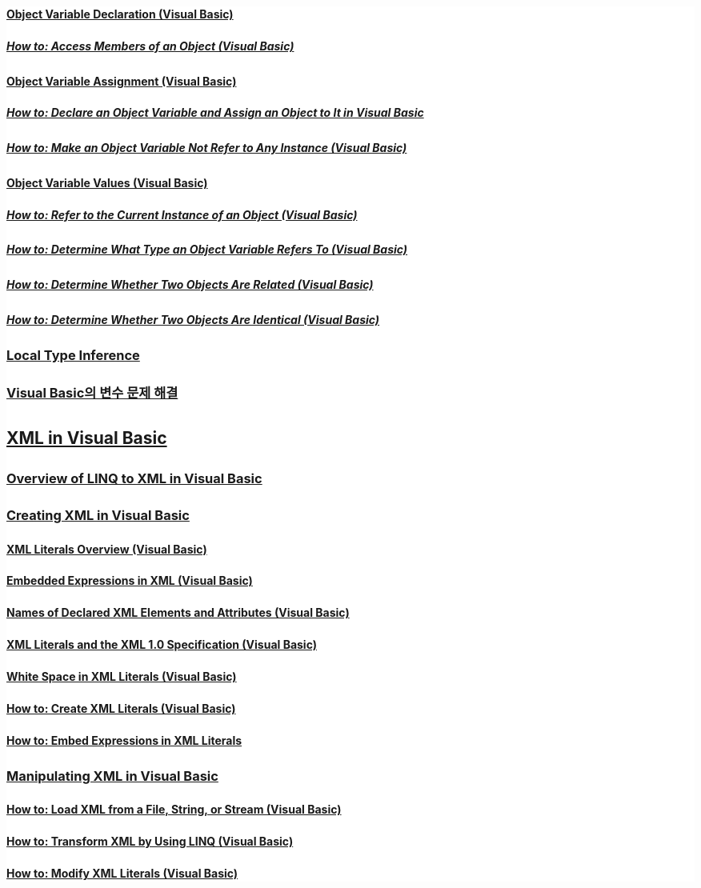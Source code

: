 #### [Object Variable Declaration (Visual Basic)](object-variable-declaration.md)
##### [How to: Access Members of an Object (Visual Basic)](how-to-access-members-of-an-object.md)
#### [Object Variable Assignment (Visual Basic)](object-variable-assignment.md)
##### [How to: Declare an Object Variable and Assign an Object to It in Visual Basic](TocOutOfQuery)
##### [How to: Make an Object Variable Not Refer to Any Instance (Visual Basic)](how-to-make-an-object-variable-not-refer-to-any-instance.md)
#### [Object Variable Values (Visual Basic)](object-variable-values.md)
##### [How to: Refer to the Current Instance of an Object (Visual Basic)](how-to-refer-to-the-current-instance-of-an-object.md)
##### [How to: Determine What Type an Object Variable Refers To (Visual Basic)](how-to-determine-what-type-an-object-variable-refers-to.md)
##### [How to: Determine Whether Two Objects Are Related (Visual Basic)](how-to-determine-whether-two-objects-are-related.md)
##### [How to: Determine Whether Two Objects Are Identical (Visual Basic)](how-to-determine-whether-two-objects-are-identical.md)
### [Local Type Inference](TocOutOfQuery)
### [Visual Basic의 변수 문제 해결](troubleshooting-variables.md)
## [XML in Visual Basic](index.md)
### [Overview of LINQ to XML in Visual Basic](overview-of-linq-to-xml.md)
### [Creating XML in Visual Basic](creating-xml.md)
#### [XML Literals Overview (Visual Basic)](xml-literals-overview.md)
#### [Embedded Expressions in XML (Visual Basic)](embedded-expressions-in-xml.md)
#### [Names of Declared XML Elements and Attributes (Visual Basic)](names-of-declared-xml-elements-and-attributes.md)
#### [XML Literals and the XML 1.0 Specification (Visual Basic)](xml-literals-and-the-xml-1-0-specification.md)
#### [White Space in XML Literals (Visual Basic)](white-space-in-xml-literals.md)
#### [How to: Create XML Literals (Visual Basic)](how-to-create-xml-literals.md)
#### [How to: Embed Expressions in XML Literals](TocOutOfQuery)
### [Manipulating XML in Visual Basic](manipulating-xml.md)
#### [How to: Load XML from a File, String, or Stream (Visual Basic)](how-to-load-xml-from-a-file-string-or-stream.md)
#### [How to: Transform XML by Using LINQ (Visual Basic)](how-to-transform-xml-by-using-linq.md)
#### [How to: Modify XML Literals (Visual Basic)](how-to-modify-xml-literals.md)